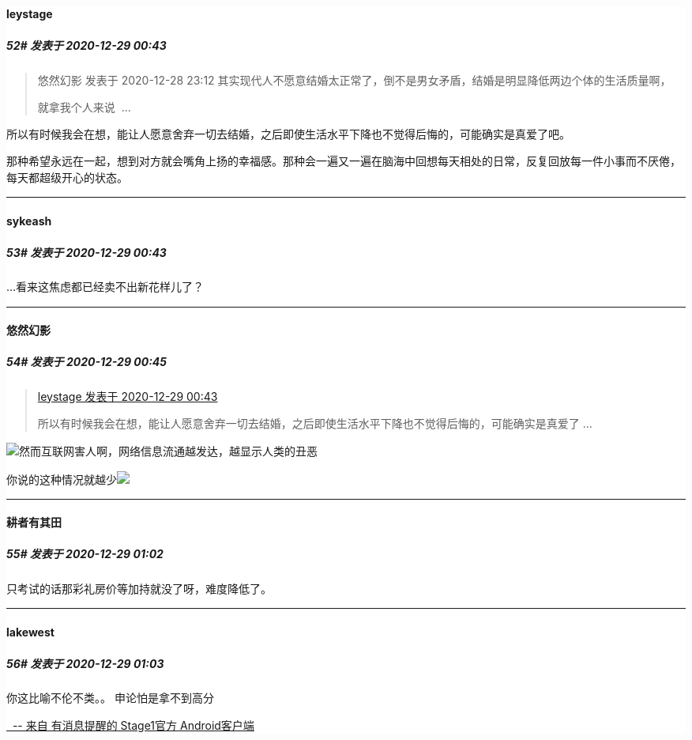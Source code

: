 ####  leystage  
##### 52#       发表于 2020-12-29 00:43


<blockquote>悠然幻影 发表于 2020-12-28 23:12
其实现代人不愿意结婚太正常了，倒不是男女矛盾，结婚是明显降低两边个体的生活质量啊，


就拿我个人来说  ...</blockquote>
所以有时候我会在想，能让人愿意舍弃一切去结婚，之后即使生活水平下降也不觉得后悔的，可能确实是真爱了吧。

那种希望永远在一起，想到对方就会嘴角上扬的幸福感。那种会一遍又一遍在脑海中回想每天相处的日常，反复回放每一件小事而不厌倦，每天都超级开心的状态。


-----

####  sykeash  
##### 53#       发表于 2020-12-29 00:43


…看来这焦虑都已经卖不出新花样儿了？ 


-----

####  悠然幻影  
##### 54#       发表于 2020-12-29 00:45


<blockquote><a href="httphttps://bbs.saraba1st.com/2b/forum.php?mod=redirect&amp;goto=findpost&amp;pid=49874010&amp;ptid=1980065" target="_blank">leystage 发表于 2020-12-29 00:43</a>

所以有时候我会在想，能让人愿意舍弃一切去结婚，之后即使生活水平下降也不觉得后悔的，可能确实是真爱了 ...</blockquote>
<img src="https://static.saraba1st.com/image/smiley/face2017/066.png" referrerpolicy="no-referrer">然而互联网害人啊，网络信息流通越发达，越显示人类的丑恶

你说的这种情况就越少<img src="https://static.saraba1st.com/image/smiley/face2017/068.png" referrerpolicy="no-referrer">


-----

####  耕者有其田  
##### 55#       发表于 2020-12-29 01:02


只考试的话那彩礼房价等加持就没了呀，难度降低了。


-----

####  lakewest  
##### 56#       发表于 2020-12-29 01:03


你这比喻不伦不类。。
申论怕是拿不到高分

[  -- 来自 有消息提醒的 Stage1官方 Android客户端](https://www.coolapk.com/apk/140634)

